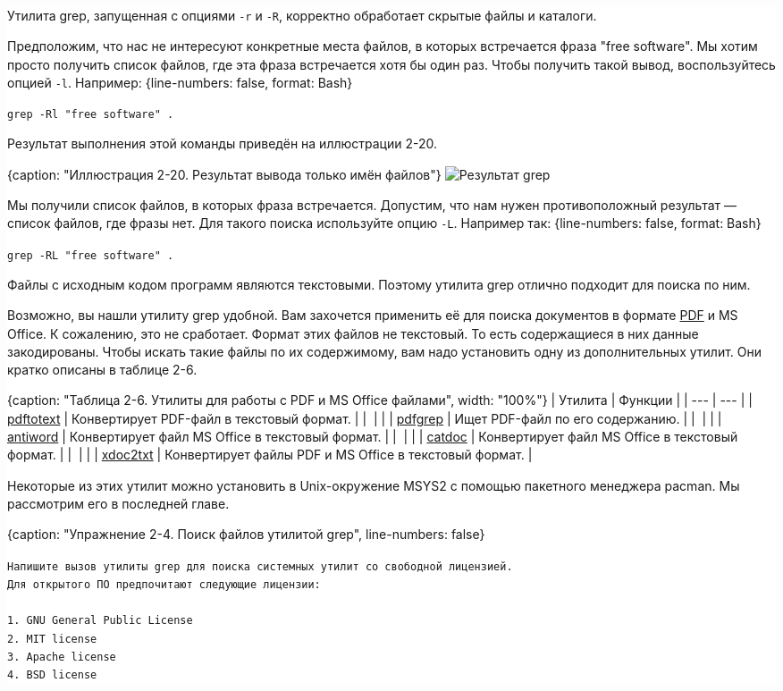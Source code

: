 Утилита grep, запущенная с опциями `-r` и `-R`, корректно обработает скрытые файлы и каталоги.

Предположим, что нас не интересуют конкретные места файлов, в которых встречается фраза "free software". Мы хотим просто получить список файлов, где эта фраза встречается хотя бы один раз. Чтобы получить такой вывод, воспользуйтесь опцией `-l`. Например:
{line-numbers: false, format: Bash}
```
grep -Rl "free software" .
```

Результат выполнения этой команды приведён на иллюстрации 2-20.

{caption: "Иллюстрация 2-20. Результат вывода только имён файлов"}
![Результат grep](images/BashShell/grep-files.png)

Мы получили список файлов, в которых фраза встречается. Допустим, что нам нужен противоположный результат — список файлов, где фразы нет. Для такого поиска используйте опцию `-L`. Например так:
{line-numbers: false, format: Bash}
```
grep -RL "free software" .
```

Файлы с исходным кодом программ являются текстовыми. Поэтому утилита grep отлично подходит для поиска по ним.

Возможно, вы нашли утилиту grep удобной. Вам захочется применить её для поиска документов в формате [PDF](https://ru.wikipedia.org/wiki/Portable_Document_Format) и MS Office. К сожалению, это не сработает. Формат этих файлов не текстовый. То есть содержащиеся в них данные закодированы. Чтобы искать такие файлы по их содержимому, вам надо установить одну из дополнительных утилит. Они кратко описаны в таблице 2-6.

{caption: "Таблица 2-6. Утилиты для работы с PDF и MS Office файлами", width: "100%"}
| Утилита | Функции |
| --- | --- |
| [pdftotext](http://www.xpdfreader.com) | Конвертирует PDF-файл в текстовый формат. |
|  | |
| [pdfgrep](https://pdfgrep.org) | Ищет PDF-файл по его содержанию. |
|  | |
| [antiword](http://www.winfield.demon.nl) | Конвертирует файл MS Office в текстовый формат. |
|  | |
| [catdoc](https://www.wagner.pp.ru/~vitus/software/catdoc) | Конвертирует файл MS Office в текстовый формат. |
|  | |
| [xdoc2txt](https://documentation.help/xdoc2txt/xdoc2txt_en.html) | Конвертирует файлы PDF и MS Office в текстовый формат. |

Некоторые из этих утилит можно установить в Unix-окружение MSYS2 с помощью пакетного менеджера pacman. Мы рассмотрим его в последней главе.

{caption: "Упражнение 2-4. Поиск файлов утилитой grep", line-numbers: false}
```
Напишите вызов утилиты grep для поиска системных утилит со свободной лицензией.
Для открытого ПО предпочитают следующие лицензии:

1. GNU General Public License
2. MIT license
3. Apache license
4. BSD license
```
